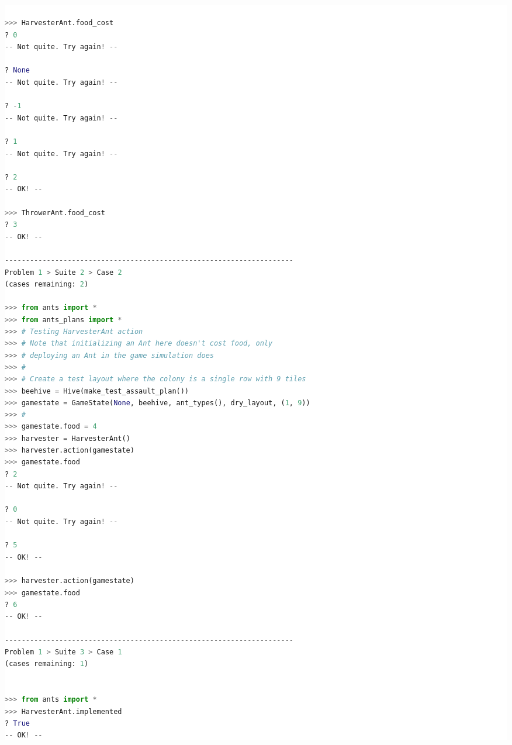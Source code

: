 ```python

>>> HarvesterAnt.food_cost
? 0
-- Not quite. Try again! --

? None
-- Not quite. Try again! --

? -1
-- Not quite. Try again! --

? 1
-- Not quite. Try again! --

? 2
-- OK! --

>>> ThrowerAnt.food_cost
? 3
-- OK! --

---------------------------------------------------------------------
Problem 1 > Suite 2 > Case 2
(cases remaining: 2)

>>> from ants import *
>>> from ants_plans import *
>>> # Testing HarvesterAnt action
>>> # Note that initializing an Ant here doesn't cost food, only
>>> # deploying an Ant in the game simulation does
>>> #
>>> # Create a test layout where the colony is a single row with 9 tiles
>>> beehive = Hive(make_test_assault_plan())
>>> gamestate = GameState(None, beehive, ant_types(), dry_layout, (1, 9))
>>> #
>>> gamestate.food = 4
>>> harvester = HarvesterAnt()
>>> harvester.action(gamestate)
>>> gamestate.food
? 2
-- Not quite. Try again! --

? 0
-- Not quite. Try again! --

? 5
-- OK! --

>>> harvester.action(gamestate)
>>> gamestate.food
? 6
-- OK! --

---------------------------------------------------------------------
Problem 1 > Suite 3 > Case 1
(cases remaining: 1)


>>> from ants import *
>>> HarvesterAnt.implemented
? True
-- OK! --

```
